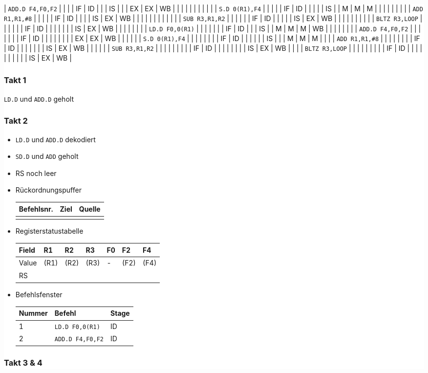 | `ADD.D F4,F0,F2` |      |      |      | IF   | ID   |      |      | IS   |      |      | EX   | EX   | WB   |      |      |      |      |      |      |      |      |      |
| `S.D 0(R1),F4`   |      |      |      |      | IF   | ID   |      |      |      |      | IS   |      | M    | M    | M    |      |      |      |      |      |      |      |
| `ADD R1,R1,#8`   |      |      |      |      | IF   | ID   |      |      |      | IS   | EX   | WB   |      |      |      |      |      |      |      |      |      |      |
| `SUB R3,R1,R2`   |      |      |      |      |      | IF   | ID   |      |      |      |      | IS   | EX   | WB   |      |      |      |      |      |      |      |      |
| `BLTZ R3,LOOP`   |      |      |      |      |      | IF   | ID   |      |      |      |      |      |      | IS   | EX   | WB   |      |      |      |      |      |      |
| `LD.D F0,0(R1)`  |      |      |      |      |      |      | IF   | ID   |      |      | IS   |      | M    | M    | M    | WB   |      |      |      |      |      |      |
| `ADD.D F4,F0,F2` |      |      |      |      |      |      | IF   | ID   |      |      |      |      |      |      |      | EX   | EX   | WB   |      |      |      |      |
| `S.D 0(R1),F4`   |      |      |      |      |      |      |      | IF   | ID   |      |      |      |      |      | IS   |      |      | M    | M    | M    |      |      |
| `ADD R1,R1,#8`   |      |      |      |      |      |      |      | IF   | ID   |      |      |      |      |      |      | IS   | EX   | WB   |      |      |      |      |
| `SUB R3,R1,R2`   |      |      |      |      |      |      |      |      | IF   | ID   |      |      |      |      |      |      |      | IS   | EX   | WB   |      |      |
| `BLTZ R3,LOOP`   |      |      |      |      |      |      |      |      | IF   | ID   |      |      |      |      |      |      |      |      |      | IS   | EX   | WB   |

### Takt 1

`LD.D` und `ADD.D` geholt

### Takt 2

- `LD.D` und `ADD.D` dekodiert

- `SD.D` und `ADD` geholt

- RS noch leer

- Rückordnungspuffer

  | Befehlsnr. | Ziel | Quelle |
  | ---------- | ---- | ------ |
  |            |      |        |

- Registerstatustabelle

  | Field | R1   | R2   | R3   | F0   | F2   | F4   |
  | ----- | ---- | ---- | ---- | ---- | ---- | ---- |
  | Value | (R1) | (R2) | (R3) | -    | (F2) | (F4) |
  | RS    |      |      |      |      |      |      |

- Befehlsfenster

  | Nummer | Befehl           | Stage |
  | ------ | ---------------- | ----- |
  | 1      | `LD.D F0,0(R1)`  | ID    |
  | 2      | `ADD.D F4,F0,F2` | ID    |

### Takt 3 & 4
